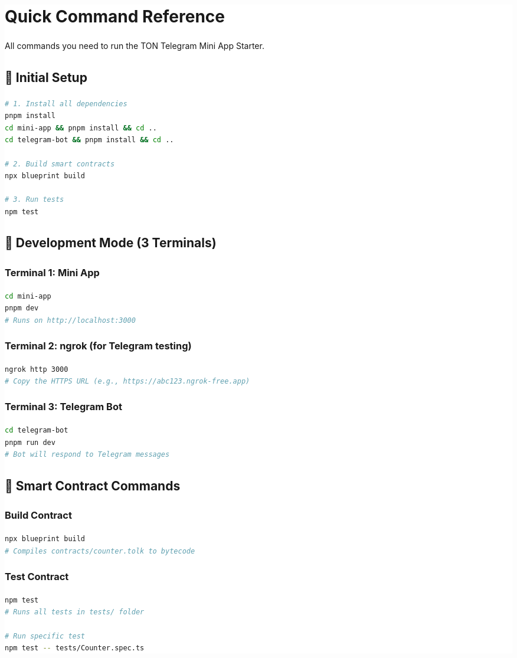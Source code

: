 # Quick Command Reference

All commands you need to run the TON Telegram Mini App Starter.

## 🚀 Initial Setup

```bash
# 1. Install all dependencies
pnpm install
cd mini-app && pnpm install && cd ..
cd telegram-bot && pnpm install && cd ..

# 2. Build smart contracts
npx blueprint build

# 3. Run tests
npm test
```

## 📱 Development Mode (3 Terminals)

### Terminal 1: Mini App
```bash
cd mini-app
pnpm dev
# Runs on http://localhost:3000
```

### Terminal 2: ngrok (for Telegram testing)
```bash
ngrok http 3000
# Copy the HTTPS URL (e.g., https://abc123.ngrok-free.app)
```

### Terminal 3: Telegram Bot
```bash
cd telegram-bot
pnpm run dev
# Bot will respond to Telegram messages
```

## 🔨 Smart Contract Commands

### Build Contract
```bash
npx blueprint build
# Compiles contracts/counter.tolk to bytecode
```

### Test Contract
```bash
npm test
# Runs all tests in tests/ folder

# Run specific test
npm test -- tests/Counter.spec.ts
```
